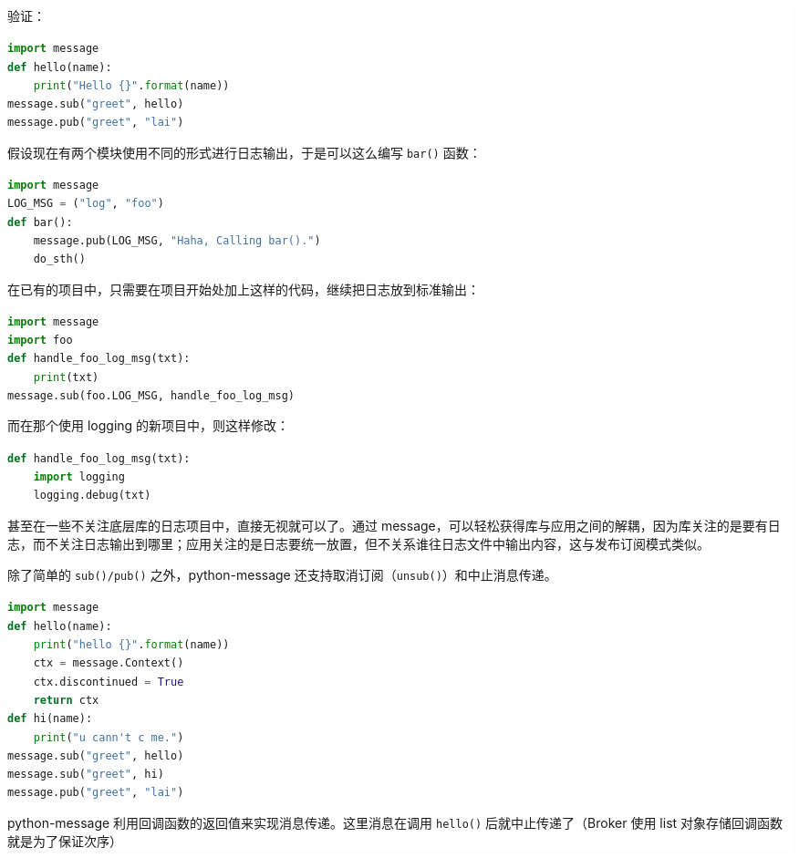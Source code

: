 验证：

```python
import message
def hello(name):
    print("Hello {}".format(name))
message.sub("greet", hello)
message.pub("greet", "lai")
```

假设现在有两个模块使用不同的形式进行日志输出，于是可以这么编写 `bar()` 函数：

```python
import message
LOG_MSG = ("log", "foo")
def bar():
    message.pub(LOG_MSG, "Haha, Calling bar().")
    do_sth()
```

在已有的项目中，只需要在项目开始处加上这样的代码，继续把日志放到标准输出：

```python
import message
import foo
def handle_foo_log_msg(txt):
    print(txt)
message.sub(foo.LOG_MSG, handle_foo_log_msg)
```

而在那个使用 logging 的新项目中，则这样修改：

```python
def handle_foo_log_msg(txt):
    import logging
    logging.debug(txt)
```

甚至在一些不关注底层库的日志项目中，直接无视就可以了。通过 message，可以轻松获得库与应用之间的解耦，因为库关注的是要有日志，而不关注日志输出到哪里；应用关注的是日志要统一放置，但不关系谁往日志文件中输出内容，这与发布订阅模式类似。

除了简单的 `sub()/pub()` 之外，python-message 还支持取消订阅（`unsub()`）和中止消息传递。

```python
import message
def hello(name):
    print("hello {}".format(name))
    ctx = message.Context()
    ctx.discontinued = True
    return ctx
def hi(name):
    print("u cann't c me.")
message.sub("greet", hello)
message.sub("greet", hi)
message.pub("greet", "lai")
```

python-message 利用回调函数的返回值来实现消息传递。这里消息在调用 `hello()` 后就中止传递了（Broker 使用 list 对象存储回调函数就是为了保证次序）
